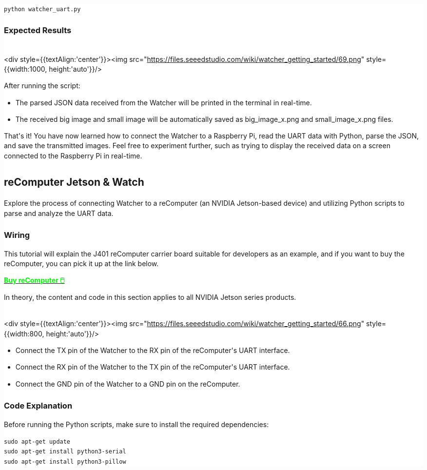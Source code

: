 ```
python watcher_uart.py
```

### Expected Results

<br /><div style={{textAlign:'center'}}><img src="https://files.seeedstudio.com/wiki/watcher_getting_started/69.png" style={{width:1000, height:'auto'}}/></div><br />

After running the script:

- The parsed JSON data received from the Watcher will be printed in the terminal in real-time.

- The received big image and small image will be automatically saved as big_image_x.png and small_image_x.png files.

That's it! You have now learned how to connect the Watcher to a Raspberry Pi, read the UART data with Python, parse the JSON, and save the transmitted images. Feel free to experiment further, such as trying to display the received data on a screen connected to the Raspberry Pi in real-time.

## reComputer Jetson & Watch

Explore the process of connecting Watcher to a reComputer (an NVIDIA Jetson-based device) and utilizing Python scripts to parse and analyze the UART data.

### Wiring

This tutorial will explain the J401 reComputer carrier board suitable for developers as an example, and if you want to buy the reComputer, you can pick it up at the link below.

<div class="get_one_now_container" style={{textAlign: 'center'}}>
    <a class="get_one_now_item" href="https://www.seeedstudio.com/reComputer-J4012-w-o-power-adapter-p-5628.html">
            <strong><span><font color={'FFFFFF'} size={"4"}> Buy reComputer 🖱️</font></span></strong>
    </a>
</div>

In theory, the content and code in this section applies to all NVIDIA Jetson series products.

<br /><div style={{textAlign:'center'}}><img src="https://files.seeedstudio.com/wiki/watcher_getting_started/66.png" style={{width:800, height:'auto'}}/></div><br />

- Connect the TX pin of the Watcher to the RX pin of the reComputer's UART interface.

- Connect the RX pin of the Watcher to the TX pin of the reComputer's UART interface.

- Connect the GND pin of the Watcher to a GND pin on the reComputer.

### Code Explanation

Before running the Python scripts, make sure to install the required dependencies:

```
sudo apt-get update
sudo apt-get install python3-serial
sudo apt-get install python3-pillow
```
